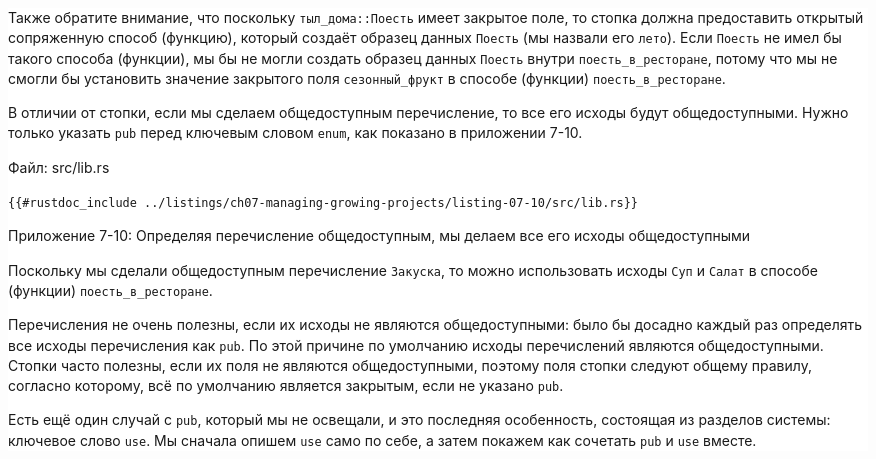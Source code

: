 Также обратите внимание, что поскольку `тыл_дома::Поесть` имеет закрытое поле, то стопка должна предоставить открытый сопряженную способ (функцию), который создаёт образец данных `Поесть` (мы назвали его `лето`). Если `Поесть` не имел бы такого способа (функции), мы бы не могли создать образец данных `Поесть` внутри `поесть_в_ресторане`, потому что мы не смогли бы установить значение закрытого поля `сезонный_фрукт` в способе (функции) `поесть_в_ресторане`.

В отличии от стопки, если мы сделаем общедоступным перечисление, то все его исходы будут общедоступными. Нужно только указать `pub` перед ключевым словом `enum`, как показано в приложении 7-10.

<span class="filename">Файл: src/lib.rs</span>

```rust,noplayground
{{#rustdoc_include ../listings/ch07-managing-growing-projects/listing-07-10/src/lib.rs}}
```

<span class="caption">Приложение 7-10: Определяя перечисление общедоступным, мы делаем все его исходы общедоступными</span>

Поскольку мы сделали общедоступным перечисление `Закуска`, то можно использовать исходы `Суп` и `Салат` в способе (функции) `поесть_в_ресторане`.

Перечисления не очень полезны, если их исходы не являются общедоступными: было бы досадно каждый раз определять все исходы перечисления как `pub`. По этой причине по умолчанию исходы перечислений являются общедоступными. Стопки часто полезны, если их поля не являются общедоступными, поэтому поля стопки следуют общему правилу, согласно которому, всё по умолчанию является закрытым, если не указано `pub`.

Есть ещё один случай с `pub`, который мы не освещали, и это последняя особенность, состоящая из разделов системы: ключевое слово `use`. Мы сначала опишем `use` само по себе, а затем покажем как сочетать `pub` и `use` вместе.


[Руководства по API Ржавчины]: https://rust-lang.github.io/api-руководства/
[Главе 12]: ch12-00-an-io-project.html